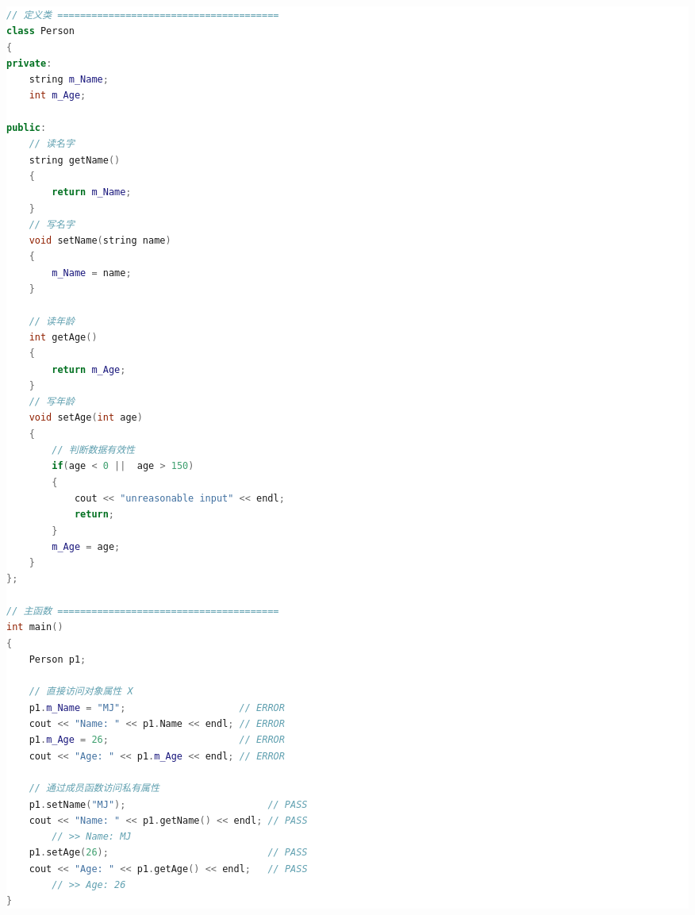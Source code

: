 ```cpp
// 定义类 =======================================
class Person
{
private:
    string m_Name;
    int m_Age;

public:
    // 读名字
    string getName()
    {
        return m_Name;
    }
    // 写名字
    void setName(string name)
    {
        m_Name = name;
    }

    // 读年龄
    int getAge()
    {
        return m_Age;
    }
    // 写年龄
    void setAge(int age)
    {
        // 判断数据有效性
        if(age < 0 ||  age > 150)
        {   
            cout << "unreasonable input" << endl;
            return;
        }
        m_Age = age;
    }
};

// 主函数 =======================================
int main()
{
    Person p1;

    // 直接访问对象属性 X 
    p1.m_Name = "MJ";                    // ERROR
    cout << "Name: " << p1.Name << endl; // ERROR
    p1.m_Age = 26;                       // ERROR
    cout << "Age: " << p1.m_Age << endl; // ERROR

    // 通过成员函数访问私有属性
    p1.setName("MJ");                         // PASS
    cout << "Name: " << p1.getName() << endl; // PASS
        // >> Name: MJ
    p1.setAge(26);                            // PASS
    cout << "Age: " << p1.getAge() << endl;   // PASS
        // >> Age: 26
}
```
